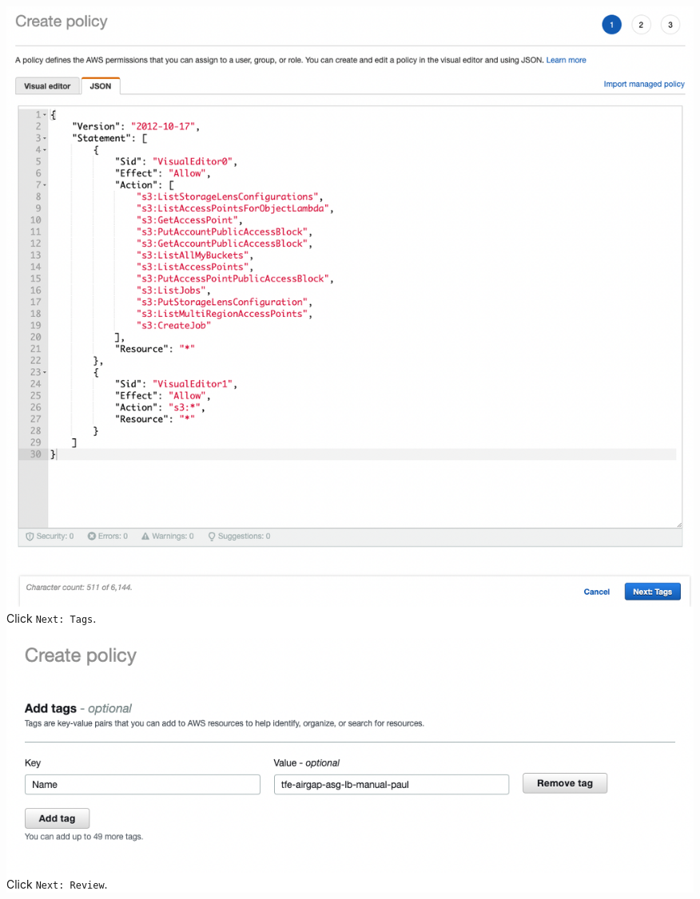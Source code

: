 ![](media/2022-12-13-14-04-52.png)  
Click `Next: Tags`.  

![](media/2022-12-13-14-06-34.png)  
Click `Next: Review`.
